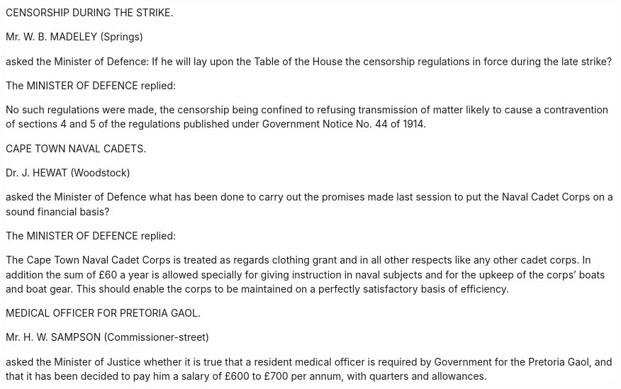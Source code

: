 </speech>

</debateSection>

<debateSection name="#censorship_during_the_strike">

<heading>CENSORSHIP DURING THE STRIKE.</heading>

<speech by="#madeley">

<from>Mr. <person refersTo="hansard_za">W. B. MADELEY</person> (Springs)</from>

<p>asked the Minister of Defence: If he will lay upon the Table of the House the censorship regulations in force during the late strike&#x003F;</p>

</speech>

<speech by="#minister_of_defence">

<from>The <person refersTo="hansard_za">MINISTER OF DEFENCE</person> replied:</from>

<p>No such regulations were made, the censorship being confined to refusing transmission of matter likely to cause a contravention of sections 4 and 5 of the regulations published under Government Notice No. 44 of 1914.</p>

</speech>

</debateSection>

<debateSection name="#cape_town_naval_cadets">

<heading>CAPE TOWN NAVAL CADETS.</heading>

<speech by="#hewat">

<from>Dr. <person refersTo="hansard_za">J. HEWAT</person> (Woodstock)</from>

<p>asked the Minister of Defence what has been done to carry out the promises made last session to put the Naval Cadet Corps on a sound financial basis&#x003F;</p>

</speech>

<speech by="#minister_of_defence">

<from>The <person refersTo="hansard_za">MINISTER OF DEFENCE</person> replied:</from>

<p>The Cape Town Naval Cadet Corps is treated as regards clothing grant and in all other respects like any other cadet corps. In addition the sum of &#x00A3;60 a year is allowed specially for giving instruction in naval subjects and for the upkeep of the corps&#x2019; boats and boat gear. This should enable the corps to be maintained on a perfectly satisfactory basis of efficiency.</p>

</speech>

</debateSection>

<debateSection name="#medical_officer_for_pretoria_gaol">

<heading>MEDICAL OFFICER FOR PRETORIA GAOL.</heading>

<speech by="#sampson">

<from>Mr. <person refersTo="hansard_za">H. W. SAMPSON</person> (Commissioner-street)</from>

<p>asked the Minister of Justice whether it is true that a resident medical officer is required by Government for the Pretoria Gaol, and that it has been decided to pay him a salary of &#x00A3;600 to &#x00A3;700 per annum, with quarters and allowances.</p>
